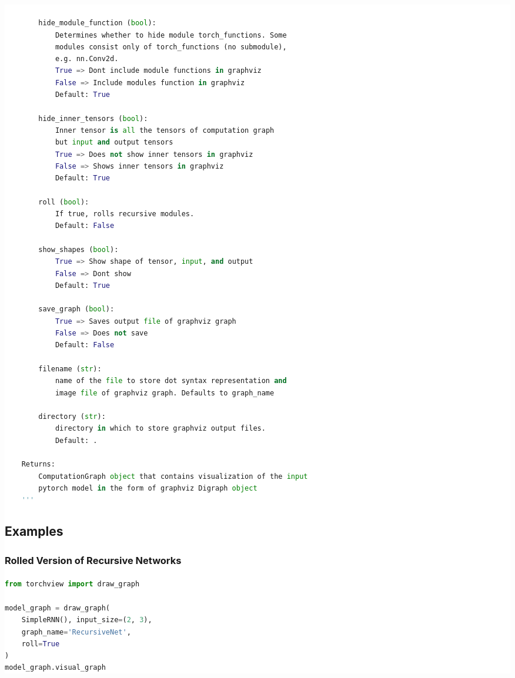 ```python

        hide_module_function (bool):
            Determines whether to hide module torch_functions. Some
            modules consist only of torch_functions (no submodule),
            e.g. nn.Conv2d.
            True => Dont include module functions in graphviz
            False => Include modules function in graphviz
            Default: True

        hide_inner_tensors (bool):
            Inner tensor is all the tensors of computation graph
            but input and output tensors
            True => Does not show inner tensors in graphviz
            False => Shows inner tensors in graphviz
            Default: True

        roll (bool):
            If true, rolls recursive modules.
            Default: False

        show_shapes (bool):
            True => Show shape of tensor, input, and output
            False => Dont show
            Default: True

        save_graph (bool):
            True => Saves output file of graphviz graph
            False => Does not save
            Default: False

        filename (str):
            name of the file to store dot syntax representation and
            image file of graphviz graph. Defaults to graph_name

        directory (str):
            directory in which to store graphviz output files.
            Default: .

    Returns:
        ComputationGraph object that contains visualization of the input
        pytorch model in the form of graphviz Digraph object
    '''
```

## Examples

### Rolled Version of Recursive Networks

```python
from torchview import draw_graph

model_graph = draw_graph(
    SimpleRNN(), input_size=(2, 3),
    graph_name='RecursiveNet',
    roll=True
)
model_graph.visual_graph
```
